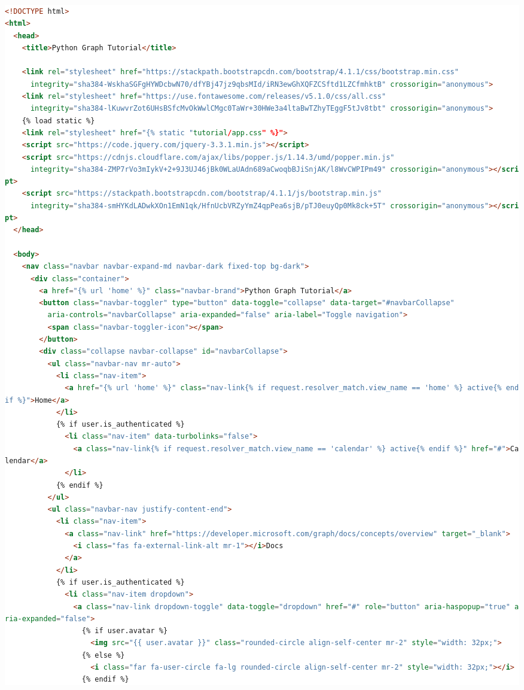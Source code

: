```html
<!DOCTYPE html>
<html>
  <head>
    <title>Python Graph Tutorial</title>

    <link rel="stylesheet" href="https://stackpath.bootstrapcdn.com/bootstrap/4.1.1/css/bootstrap.min.css"
      integrity="sha384-WskhaSGFgHYWDcbwN70/dfYBj47jz9qbsMId/iRN3ewGhXQFZCSftd1LZCfmhktB" crossorigin="anonymous">
    <link rel="stylesheet" href="https://use.fontawesome.com/releases/v5.1.0/css/all.css"
      integrity="sha384-lKuwvrZot6UHsBSfcMvOkWwlCMgc0TaWr+30HWe3a4ltaBwTZhyTEggF5tJv8tbt" crossorigin="anonymous">
    {% load static %}
    <link rel="stylesheet" href="{% static "tutorial/app.css" %}">
    <script src="https://code.jquery.com/jquery-3.3.1.min.js"></script>
    <script src="https://cdnjs.cloudflare.com/ajax/libs/popper.js/1.14.3/umd/popper.min.js"
      integrity="sha384-ZMP7rVo3mIykV+2+9J3UJ46jBk0WLaUAdn689aCwoqbBJiSnjAK/l8WvCWPIPm49" crossorigin="anonymous"></script>
    <script src="https://stackpath.bootstrapcdn.com/bootstrap/4.1.1/js/bootstrap.min.js"
      integrity="sha384-smHYKdLADwkXOn1EmN1qk/HfnUcbVRZyYmZ4qpPea6sjB/pTJ0euyQp0Mk8ck+5T" crossorigin="anonymous"></script>
  </head>

  <body>
    <nav class="navbar navbar-expand-md navbar-dark fixed-top bg-dark">
      <div class="container">
        <a href="{% url 'home' %}" class="navbar-brand">Python Graph Tutorial</a>
        <button class="navbar-toggler" type="button" data-toggle="collapse" data-target="#navbarCollapse"
          aria-controls="navbarCollapse" aria-expanded="false" aria-label="Toggle navigation">
          <span class="navbar-toggler-icon"></span>
        </button>
        <div class="collapse navbar-collapse" id="navbarCollapse">
          <ul class="navbar-nav mr-auto">
            <li class="nav-item">
              <a href="{% url 'home' %}" class="nav-link{% if request.resolver_match.view_name == 'home' %} active{% endif %}">Home</a>
            </li>
            {% if user.is_authenticated %}
              <li class="nav-item" data-turbolinks="false">
                <a class="nav-link{% if request.resolver_match.view_name == 'calendar' %} active{% endif %}" href="#">Calendar</a>
              </li>
            {% endif %}
          </ul>
          <ul class="navbar-nav justify-content-end">
            <li class="nav-item">
              <a class="nav-link" href="https://developer.microsoft.com/graph/docs/concepts/overview" target="_blank">
                <i class="fas fa-external-link-alt mr-1"></i>Docs
              </a>
            </li>
            {% if user.is_authenticated %}
              <li class="nav-item dropdown">
                <a class="nav-link dropdown-toggle" data-toggle="dropdown" href="#" role="button" aria-haspopup="true" aria-expanded="false">
                  {% if user.avatar %}
                    <img src="{{ user.avatar }}" class="rounded-circle align-self-center mr-2" style="width: 32px;">
                  {% else %}
                    <i class="far fa-user-circle fa-lg rounded-circle align-self-center mr-2" style="width: 32px;"></i>
                  {% endif %}
```